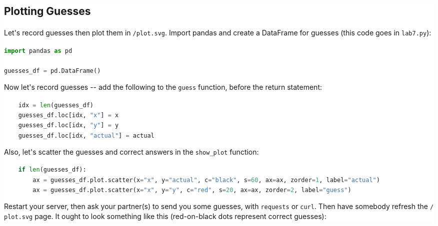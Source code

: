 ## Plotting Guesses

Let's record guesses then plot them in `/plot.svg`.  Import pandas and
create a DataFrame for guesses (this code goes in `lab7.py`):

```python
import pandas as pd

guesses_df = pd.DataFrame()
```

Now let's record guesses -- add the following to the `guess` function,
before the return statement:

```python
    idx = len(guesses_df)
    guesses_df.loc[idx, "x"] = x
    guesses_df.loc[idx, "y"] = y
    guesses_df.loc[idx, "actual"] = actual
```

Also, let's scatter the guesses and correct answers in the `show_plot` function:

```python
    if len(guesses_df):
        ax = guesses_df.plot.scatter(x="x", y="actual", c="black", s=60, ax=ax, zorder=1, label="actual")
        ax = guesses_df.plot.scatter(x="x", y="y", c="red", s=20, ax=ax, zorder=2, label="guess")
```

Restart your server, then ask your partner(s) to send you some
guesses, with `requests` or `curl`.  Then have somebody refresh the
`/plot.svg` page.  It ought to look something like this (red-on-black
dots represent correct guesses):
